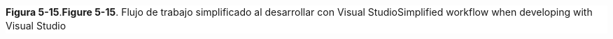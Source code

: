 <span data-ttu-id="8c62d-406">**Figura 5-15**.</span><span class="sxs-lookup"><span data-stu-id="8c62d-406">**Figure 5-15**.</span></span> <span data-ttu-id="8c62d-407">Flujo de trabajo simplificado al desarrollar con Visual Studio</span><span class="sxs-lookup"><span data-stu-id="8c62d-407">Simplified workflow when developing with Visual Studio</span></span>

